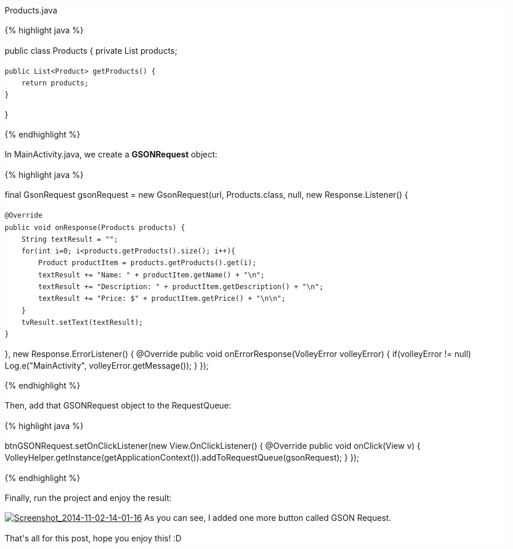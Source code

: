 Products.java

{% highlight java %}

public class Products {
    private List<Product> products;

    public List<Product> getProducts() {
        return products;
    }
}

{% endhighlight %}

In MainActivity.java, we create a <strong>GSONRequest</strong> object:

{% highlight java %}

final GsonRequest gsonRequest = new GsonRequest(url, Products.class, null, new Response.Listener<Products>() {

	@Override
	public void onResponse(Products products) {
		String textResult = "";
		for(int i=0; i<products.getProducts().size(); i++){
			Product productItem = products.getProducts().get(i);
			textResult += "Name: " + productItem.getName() + "\n";
			textResult += "Description: " + productItem.getDescription() + "\n";
			textResult += "Price: $" + productItem.getPrice() + "\n\n";
		}
		tvResult.setText(textResult);
	}
}, new Response.ErrorListener() {
	@Override
	public void onErrorResponse(VolleyError volleyError) {
		if(volleyError != null) Log.e("MainActivity", volleyError.getMessage());
	}
});

{% endhighlight %}

Then, add that GSONRequest object to the RequestQueue:

{% highlight java %}

btnGSONRequest.setOnClickListener(new View.OnClickListener() {
	@Override
	public void onClick(View v) {
		VolleyHelper.getInstance(getApplicationContext()).addToRequestQueue(gsonRequest);
	}
});

{% endhighlight %}

Finally, run the project and enjoy the result:

<a href="http://icetea09.com/wp-content/uploads/2014/11/Screenshot_2014-11-02-14-01-16.png"><img class="size-full wp-image-1928 aligncenter" src="http://icetea09.com/wp-content/uploads/2014/11/Screenshot_2014-11-02-14-01-16.png" alt="Screenshot_2014-11-02-14-01-16" width="270" height="480" /></a>
As you can see, I added one more button called GSON Request.

That's all for this post, hope you enjoy this! :D
